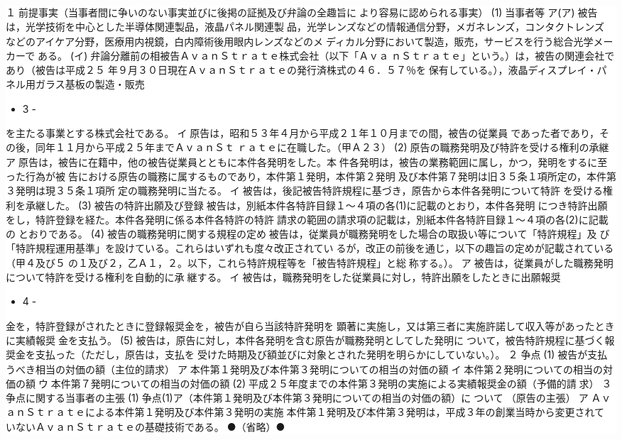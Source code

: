 １ 前提事実（当事者間に争いのない事実並びに後掲の証拠及び弁論の全趣旨に
より容易に認められる事実） 
(1) 当事者等 
ア(ア) 被告は，光学技術を中心とした半導体関連製品，液晶パネル関連製
品，光学レンズなどの情報通信分野，メガネレンズ，コンタクトレンズ
などのアイケア分野，医療用内視鏡，白内障術後用眼内レンズなどのメ
ディカル分野において製造，販売，サービスを行う総合光学メーカーで
ある。 
(イ) 弁論分離前の相被告ＡｖａｎＳｔｒａｔｅ株式会社（以下「Ａｖａ
ｎＳｔｒａｔｅ」という。）は，被告の関連会社であり（被告は平成２５
年９月３０日現在ＡｖａｎＳｔｒａｔｅの発行済株式の４６．５７％を
保有している。），液晶ディスプレイ・パネル用ガラス基板の製造・販売
 
- 3 - 
 
を主たる事業とする株式会社である。 
イ 原告は，昭和５３年４月から平成２１年１０月までの間，被告の従業員
であった者であり，その後，同年１１月から平成２５年までＡｖａｎＳｔ
ｒａｔｅに在職した。（甲Ａ２３） 
(2) 原告の職務発明及び特許を受ける権利の承継 
ア 原告は，被告に在籍中，他の被告従業員とともに本件各発明をした。本
件各発明は，被告の業務範囲に属し，かつ，発明をするに至った行為が被
告における原告の職務に属するものであり，本件第１発明，本件第２発明
及び本件第７発明は旧３５条１項所定の，本件第３発明は現３５条１項所
定の職務発明に当たる。 
イ 被告は，後記被告特許規程に基づき，原告から本件各発明について特許
を受ける権利を承継した。 
(3) 被告の特許出願及び登録 
被告は，別紙本件各特許目録１～４項の各(1)に記載のとおり，本件各発明
につき特許出願をし，特許登録を経た。本件各発明に係る本件各特許の特許
請求の範囲の請求項の記載は，別紙本件各特許目録１～４項の各(2)に記載の
とおりである。 
(4) 被告の職務発明に関する規程の定め 
被告は，従業員が職務発明をした場合の取扱い等について「特許規程」及
び「特許規程運用基準」を設けている。これらはいずれも度々改正されてい
るが，改正の前後を通じ，以下の趣旨の定めが記載されている（甲４及び５
の１及び２，乙Ａ１，２。以下，これら特許規程等を「被告特許規程」と総
称する。）。 
ア 被告は，従業員がした職務発明について特許を受ける権利を自動的に承
継する。 
イ 被告は，職務発明をした従業員に対し，特許出願をしたときに出願報奨
 
- 4 - 
 
金を，特許登録がされたときに登録報奨金を，被告が自ら当該特許発明を
顕著に実施し，又は第三者に実施許諾して収入等があったときに実績報奨
金を支払う。 
(5) 被告は，原告に対し，本件各発明を含む原告が職務発明としてした発明に
ついて，被告特許規程に基づく報奨金を支払った（ただし，原告は，支払を
受けた時期及び額並びに対象とされた発明を明らかにしていない。）。 
２ 争点 
(1) 被告が支払うべき相当の対価の額（主位的請求） 
ア 本件第１発明及び本件第３発明についての相当の対価の額 
イ 本件第２発明についての相当の対価の額 
ウ 本件第７発明についての相当の対価の額 
(2) 平成２５年度までの本件第３発明の実施による実績報奨金の額（予備的請
求） 
３ 争点に関する当事者の主張 
(1) 争点(1)ア（本件第１発明及び本件第３発明についての相当の対価の額）に
ついて 
（原告の主張） 
ア ＡｖａｎＳｔｒａｔｅによる本件第１発明及び本件第３発明の実施 
本件第１発明及び本件第３発明は，平成３年の創業当時から変更されて
いないＡｖａｎＳｔｒａｔｅの基礎技術である。 
●（省略）● 